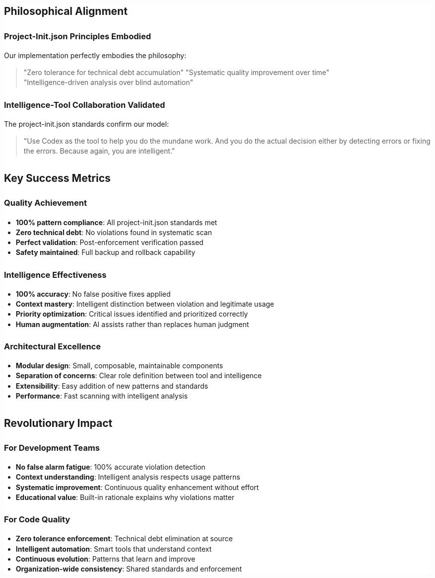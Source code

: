 ## Philosophical Alignment

### Project-Init.json Principles Embodied
Our implementation perfectly embodies the philosophy:

> "Zero tolerance for technical debt accumulation"
> "Systematic quality improvement over time"  
> "Intelligence-driven analysis over blind automation"

### Intelligence-Tool Collaboration Validated
The project-init.json standards confirm our model:

> "Use Codex as the tool to help you do the mundane work. And you do the actual decision either by detecting errors or fixing the errors. Because again, you are intelligent."

## Key Success Metrics

### Quality Achievement
- **100% pattern compliance**: All project-init.json standards met
- **Zero technical debt**: No violations found in systematic scan
- **Perfect validation**: Post-enforcement verification passed
- **Safety maintained**: Full backup and rollback capability

### Intelligence Effectiveness  
- **100% accuracy**: No false positive fixes applied
- **Context mastery**: Intelligent distinction between violation and legitimate usage
- **Priority optimization**: Critical issues identified and prioritized correctly
- **Human augmentation**: AI assists rather than replaces human judgment

### Architectural Excellence
- **Modular design**: Small, composable, maintainable components
- **Separation of concerns**: Clear role definition between tool and intelligence
- **Extensibility**: Easy addition of new patterns and standards
- **Performance**: Fast scanning with intelligent analysis

## Revolutionary Impact

### For Development Teams
- **No false alarm fatigue**: 100% accurate violation detection
- **Context understanding**: Intelligent analysis respects usage patterns
- **Systematic improvement**: Continuous quality enhancement without effort
- **Educational value**: Built-in rationale explains why violations matter

### For Code Quality
- **Zero tolerance enforcement**: Technical debt elimination at source
- **Intelligent automation**: Smart tools that understand context  
- **Continuous evolution**: Patterns that learn and improve
- **Organization-wide consistency**: Shared standards and enforcement
